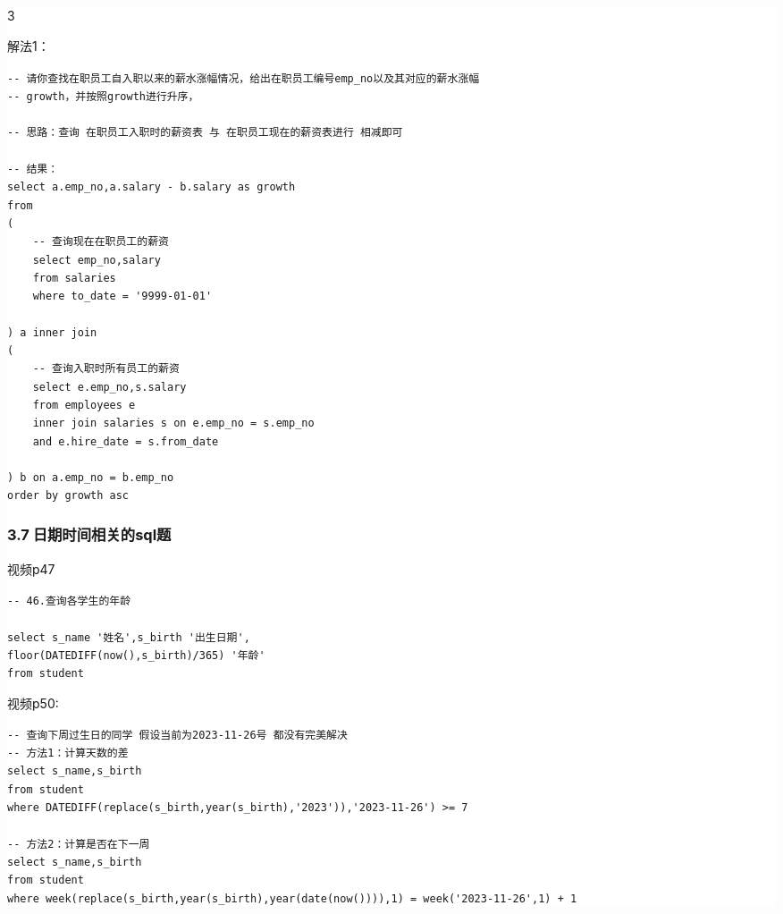 3

解法1：

~~~mysql
-- 请你查找在职员工自入职以来的薪水涨幅情况，给出在职员工编号emp_no以及其对应的薪水涨幅
-- growth，并按照growth进行升序，

-- 思路：查询 在职员工入职时的薪资表 与 在职员工现在的薪资表进行 相减即可
		 
-- 结果：
select a.emp_no,a.salary - b.salary as growth
from 
(
    -- 查询现在在职员工的薪资
    select emp_no,salary
    from salaries
    where to_date = '9999-01-01'
    
) a inner join 
(
    -- 查询入职时所有员工的薪资
    select e.emp_no,s.salary
    from employees e
    inner join salaries s on e.emp_no = s.emp_no 
    and e.hire_date = s.from_date 
    
) b on a.emp_no = b.emp_no
order by growth asc
~~~





### 3.7 日期时间相关的sql题

视频p47

~~~mysql
-- 46.查询各学生的年龄

select s_name '姓名',s_birth '出生日期',
floor(DATEDIFF(now(),s_birth)/365) '年龄'
from student
~~~

视频p50:

~~~mysql
-- 查询下周过生日的同学 假设当前为2023-11-26号 都没有完美解决
-- 方法1：计算天数的差
select s_name,s_birth
from student 
where DATEDIFF(replace(s_birth,year(s_birth),'2023')),'2023-11-26') >= 7

-- 方法2：计算是否在下一周
select s_name,s_birth
from student
where week(replace(s_birth,year(s_birth),year(date(now()))),1) = week('2023-11-26',1) + 1
~~~
